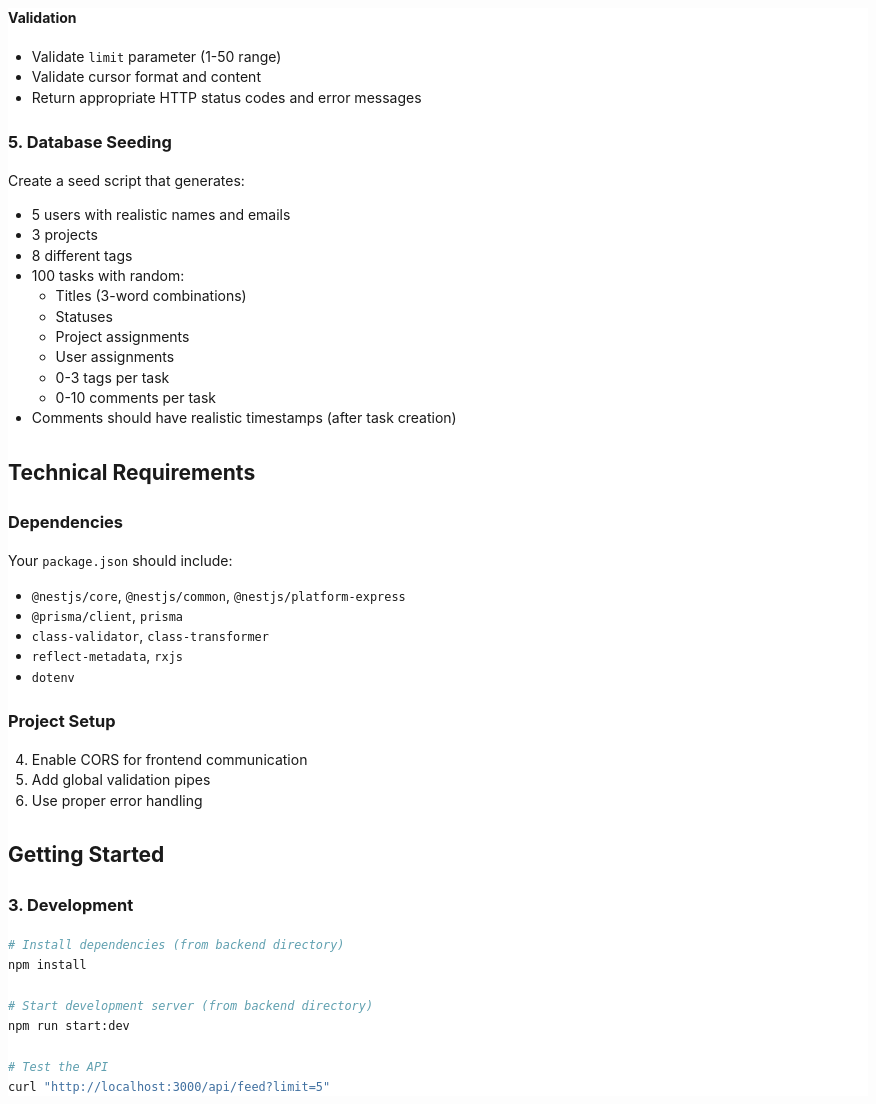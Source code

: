 #### Validation
- Validate `limit` parameter (1-50 range)
- Validate cursor format and content
- Return appropriate HTTP status codes and error messages

### 5. Database Seeding
Create a seed script that generates:
- 5 users with realistic names and emails
- 3 projects
- 8 different tags
- 100 tasks with random:
  - Titles (3-word combinations)
  - Statuses
  - Project assignments
  - User assignments
  - 0-3 tags per task
  - 0-10 comments per task
- Comments should have realistic timestamps (after task creation)

## Technical Requirements

### Dependencies
Your `package.json` should include:
- `@nestjs/core`, `@nestjs/common`, `@nestjs/platform-express`
- `@prisma/client`, `prisma`
- `class-validator`, `class-transformer`
- `reflect-metadata`, `rxjs`
- `dotenv`

### Project Setup



4. Enable CORS for frontend communication
5. Add global validation pipes
6. Use proper error handling



## Getting Started




### 3. Development
```bash
# Install dependencies (from backend directory)
npm install

# Start development server (from backend directory)
npm run start:dev

# Test the API
curl "http://localhost:3000/api/feed?limit=5"
```
